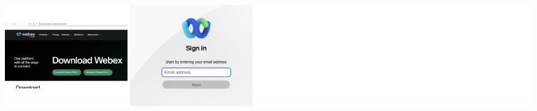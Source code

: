<img align="middle" src="Images/Lab1/webexappdownload.jpg" width="200" />
<img align="middle" src="Images/Lab1/webexsignin.jpg" width="200" />
